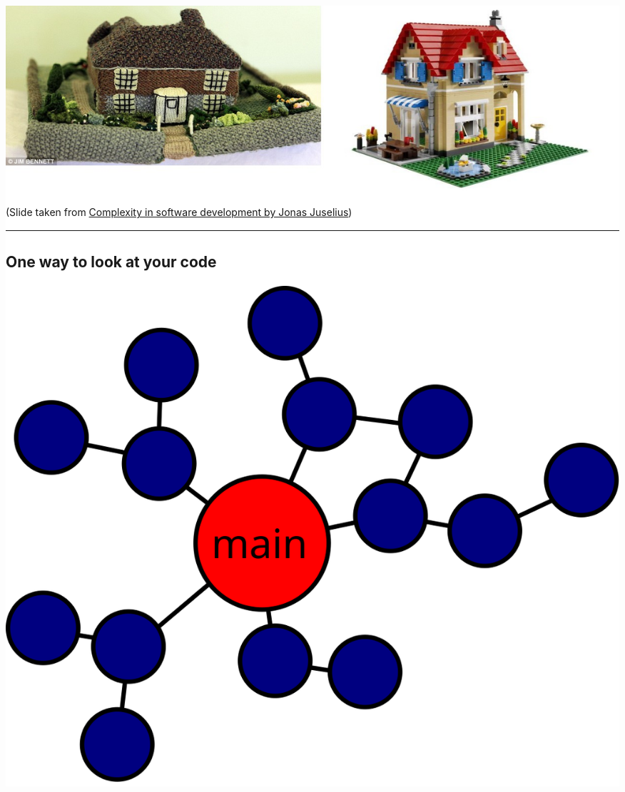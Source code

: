 <img src="img/knit_vs_lego.jpg" style="width: 100%;"/>

(Slide taken from [Complexity in software development by Jonas Juselius](https://github.com/scisoft/complexity))

---

## One way to look at your code

![](img/main-inside.svg)
